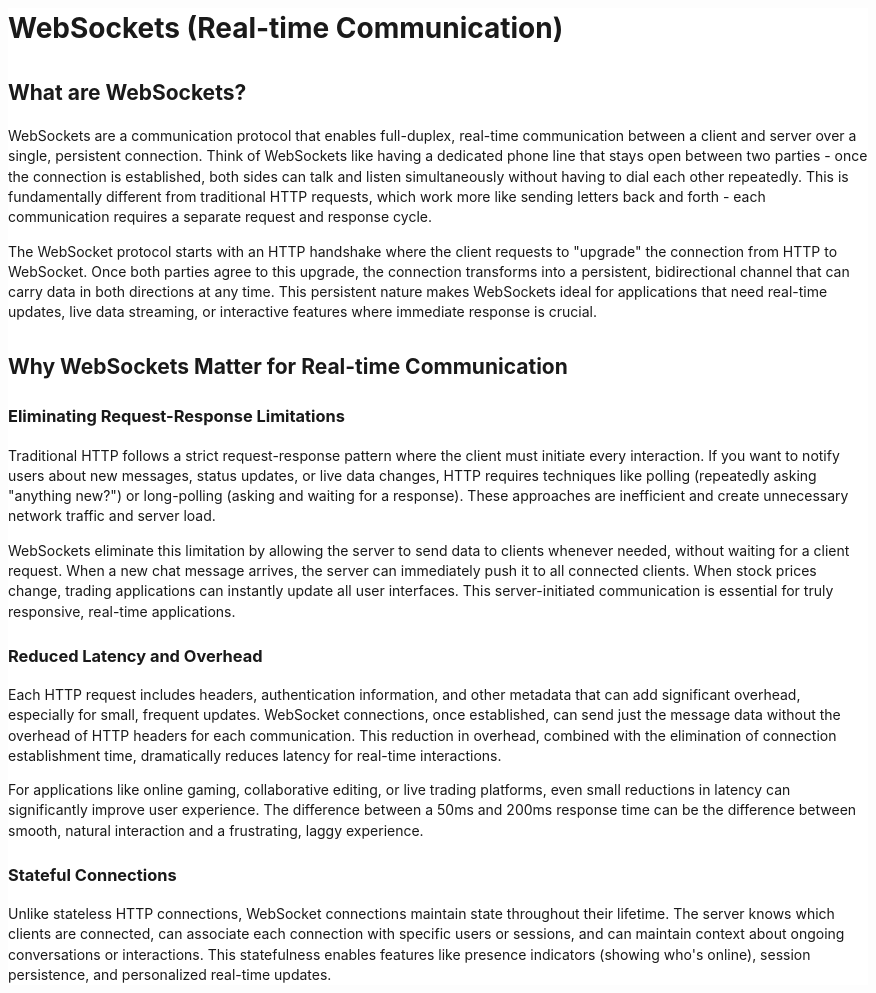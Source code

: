 # WebSockets (Real-time Communication)

## What are WebSockets?

WebSockets are a communication protocol that enables full-duplex, real-time communication between a client and server over a single, persistent connection. Think of WebSockets like having a dedicated phone line that stays open between two parties - once the connection is established, both sides can talk and listen simultaneously without having to dial each other repeatedly. This is fundamentally different from traditional HTTP requests, which work more like sending letters back and forth - each communication requires a separate request and response cycle.

The WebSocket protocol starts with an HTTP handshake where the client requests to "upgrade" the connection from HTTP to WebSocket. Once both parties agree to this upgrade, the connection transforms into a persistent, bidirectional channel that can carry data in both directions at any time. This persistent nature makes WebSockets ideal for applications that need real-time updates, live data streaming, or interactive features where immediate response is crucial.

## Why WebSockets Matter for Real-time Communication

### Eliminating Request-Response Limitations

Traditional HTTP follows a strict request-response pattern where the client must initiate every interaction. If you want to notify users about new messages, status updates, or live data changes, HTTP requires techniques like polling (repeatedly asking "anything new?") or long-polling (asking and waiting for a response). These approaches are inefficient and create unnecessary network traffic and server load.

WebSockets eliminate this limitation by allowing the server to send data to clients whenever needed, without waiting for a client request. When a new chat message arrives, the server can immediately push it to all connected clients. When stock prices change, trading applications can instantly update all user interfaces. This server-initiated communication is essential for truly responsive, real-time applications.

### Reduced Latency and Overhead

Each HTTP request includes headers, authentication information, and other metadata that can add significant overhead, especially for small, frequent updates. WebSocket connections, once established, can send just the message data without the overhead of HTTP headers for each communication. This reduction in overhead, combined with the elimination of connection establishment time, dramatically reduces latency for real-time interactions.

For applications like online gaming, collaborative editing, or live trading platforms, even small reductions in latency can significantly improve user experience. The difference between a 50ms and 200ms response time can be the difference between smooth, natural interaction and a frustrating, laggy experience.

### Stateful Connections

Unlike stateless HTTP connections, WebSocket connections maintain state throughout their lifetime. The server knows which clients are connected, can associate each connection with specific users or sessions, and can maintain context about ongoing conversations or interactions. This statefulness enables features like presence indicators (showing who's online), session persistence, and personalized real-time updates.
